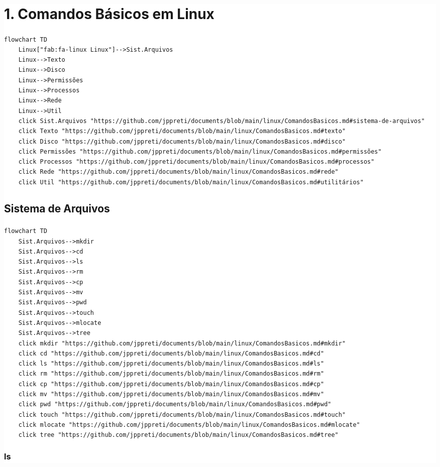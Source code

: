 # 1. Comandos Básicos em Linux

```mermaid
flowchart TD
    Linux["fab:fa-linux Linux"]-->Sist.Arquivos
    Linux-->Texto
    Linux-->Disco
    Linux-->Permissões
    Linux-->Processos
    Linux-->Rede
    Linux-->Util
    click Sist.Arquivos "https://github.com/jppreti/documents/blob/main/linux/ComandosBasicos.md#sistema-de-arquivos"
    click Texto "https://github.com/jppreti/documents/blob/main/linux/ComandosBasicos.md#texto"
    click Disco "https://github.com/jppreti/documents/blob/main/linux/ComandosBasicos.md#disco"
    click Permissões "https://github.com/jppreti/documents/blob/main/linux/ComandosBasicos.md#permissões"
    click Processos "https://github.com/jppreti/documents/blob/main/linux/ComandosBasicos.md#processos"
    click Rede "https://github.com/jppreti/documents/blob/main/linux/ComandosBasicos.md#rede"
    click Util "https://github.com/jppreti/documents/blob/main/linux/ComandosBasicos.md#utilitários"
```

## Sistema de Arquivos

```mermaid
flowchart TD
    Sist.Arquivos-->mkdir
    Sist.Arquivos-->cd
    Sist.Arquivos-->ls
    Sist.Arquivos-->rm
    Sist.Arquivos-->cp
    Sist.Arquivos-->mv
    Sist.Arquivos-->pwd
    Sist.Arquivos-->touch
    Sist.Arquivos-->mlocate
    Sist.Arquivos-->tree
    click mkdir "https://github.com/jppreti/documents/blob/main/linux/ComandosBasicos.md#mkdir"
    click cd "https://github.com/jppreti/documents/blob/main/linux/ComandosBasicos.md#cd"
    click ls "https://github.com/jppreti/documents/blob/main/linux/ComandosBasicos.md#ls"
    click rm "https://github.com/jppreti/documents/blob/main/linux/ComandosBasicos.md#rm"
    click cp "https://github.com/jppreti/documents/blob/main/linux/ComandosBasicos.md#cp"
    click mv "https://github.com/jppreti/documents/blob/main/linux/ComandosBasicos.md#mv"
    click pwd "https://github.com/jppreti/documents/blob/main/linux/ComandosBasicos.md#pwd"
    click touch "https://github.com/jppreti/documents/blob/main/linux/ComandosBasicos.md#touch"
    click mlocate "https://github.com/jppreti/documents/blob/main/linux/ComandosBasicos.md#mlocate"
    click tree "https://github.com/jppreti/documents/blob/main/linux/ComandosBasicos.md#tree"
```

### ls
